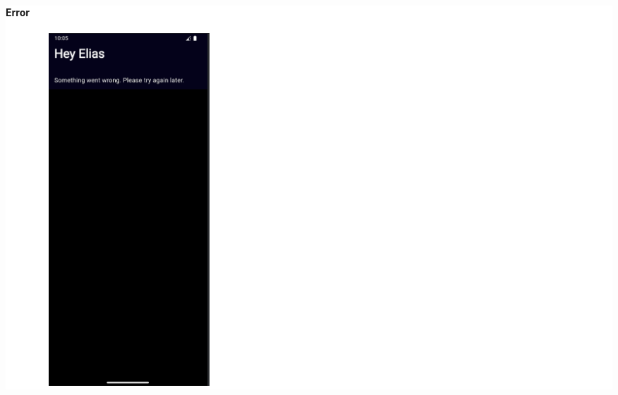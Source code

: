 #### Error
<img height=500 width=250 src="https://github.com/Kashack/gbnl_mobile/blob/aeba78c3f8c03f19c59e42e82d4acddebe8a440e/screenshot/Screenshot 2025-05-11 at 10.05.57.png" hspace=50/>
